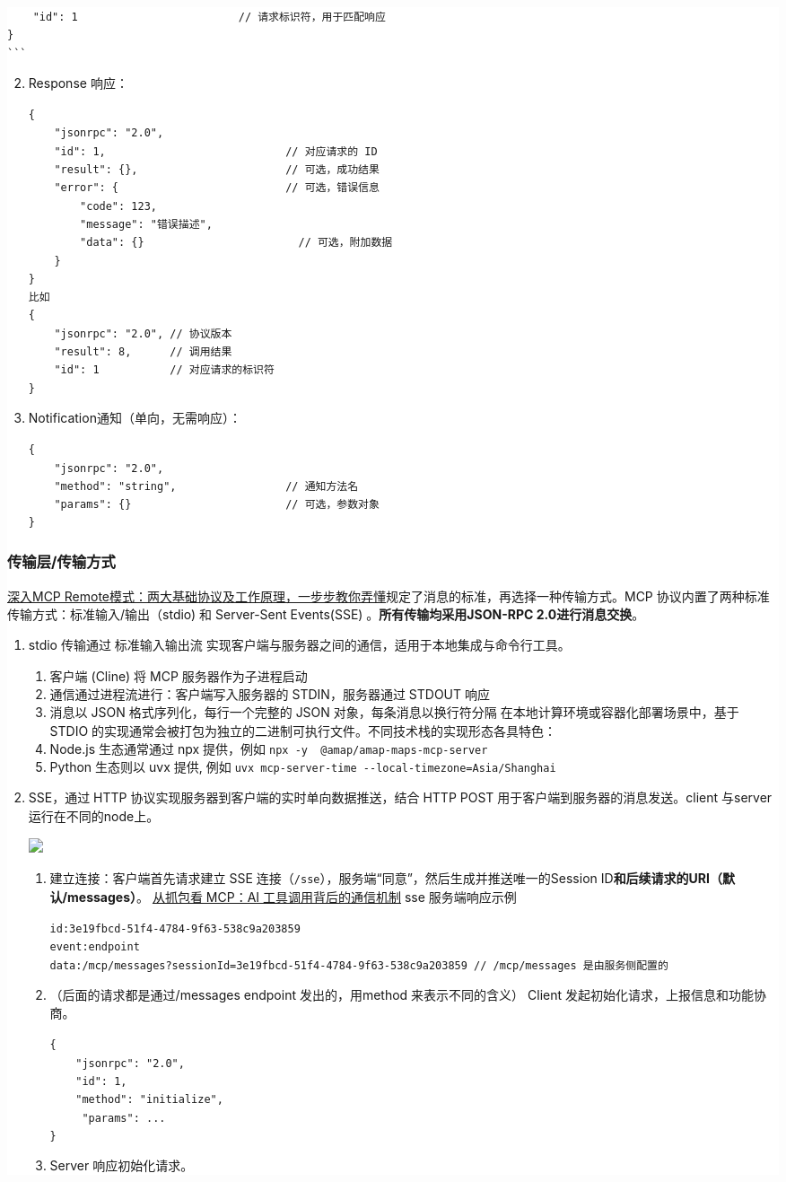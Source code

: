         "id": 1                         // 请求标识符，用于匹配响应
    }
    ```
2. Response 响应：
    ```
    {
        "jsonrpc": "2.0",
        "id": 1,                            // 对应请求的 ID
        "result": {},                       // 可选，成功结果
        "error": {                          // 可选，错误信息
            "code": 123,
            "message": "错误描述",
            "data": {}                        // 可选，附加数据
        }
    }
    比如
    {
        "jsonrpc": "2.0", // 协议版本
        "result": 8,      // 调用结果
        "id": 1           // 对应请求的标识符
    }
    ```
3. Notification通知（单向，无需响应）：
    ```
    {
        "jsonrpc": "2.0",
        "method": "string",                 // 通知方法名
        "params": {}                        // 可选，参数对象
    }
    ```

### 传输层/传输方式

[深入MCP Remote模式：两大基础协议及工作原理，一步步教你弄懂](https://mp.weixin.qq.com/s/Gg1kANoDDCF5fQUtBmt3Cg)规定了消息的标准，再选择一种传输方式。MCP 协议内置了两种标准传输方式：标准输入/输出（stdio) 和 Server-Sent Events(SSE) 。**所有传输均采用JSON-RPC 2.0进行消息交换**。  
1. stdio 传输通过 标准输入输出流 实现客户端与服务器之间的通信，适用于本地集成与命令行工具。
    1. 客户端 (Cline) 将 MCP 服务器作为子进程启动
    2. 通信通过进程流进行：客户端写入服务器的 STDIN，服务器通过 STDOUT 响应
    3. 消息以 JSON 格式序列化，每行一个完整的 JSON 对象，每条消息以换行符分隔
    在本地计算环境或容器化部署场景中，基于 STDIO 的实现通常会被打包为独立的二进制可执行文件。不同技术栈的实现形态各具特色：
    1. Node.js 生态通常通过 npx 提供，例如 `npx -y  @amap/amap-maps-mcp-server`
    2. Python 生态则以 uvx 提供,  例如 `uvx mcp-server-time --local-timezone=Asia/Shanghai`
2. SSE，通过 HTTP 协议实现服务器到客户端的实时单向数据推送，结合 HTTP POST 用于客户端到服务器的消息发送。client 与server 运行在不同的node上。

    ![](/public/upload/machine/mcp_sse.jpg)
    
    1. 建立连接：客户端首先请求建立 SSE 连接（`/sse`），服务端“同意”，然后生成并推送唯一的Session ID**和后续请求的URI（默认/messages）**。 [从抓包看 MCP：AI 工具调用背后的通信机制](https://mp.weixin.qq.com/s/Sz64SQ1MEjQZTSn8ihQ1mg)  sse 服务端响应示例
        ```
        id:3e19fbcd-51f4-4784-9f63-538c9a203859
        event:endpoint
        data:/mcp/messages?sessionId=3e19fbcd-51f4-4784-9f63-538c9a203859 // /mcp/messages 是由服务侧配置的
        ```
    2. （后面的请求都是通过/messages endpoint 发出的，用method 来表示不同的含义） Client 发起初始化请求，上报信息和功能协商。
        ```
        {
            "jsonrpc": "2.0",
            "id": 1,
            "method": "initialize",
             "params": ...
        }
        ```
    3. Server 响应初始化请求。
        ```